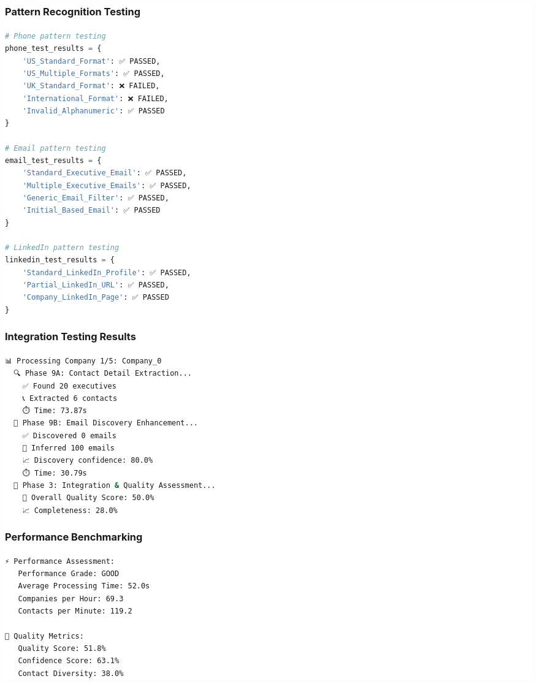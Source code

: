 ### **Pattern Recognition Testing**
```python
# Phone pattern testing
phone_test_results = {
    'US_Standard_Format': ✅ PASSED,
    'US_Multiple_Formats': ✅ PASSED, 
    'UK_Standard_Format': ❌ FAILED,
    'International_Format': ❌ FAILED,
    'Invalid_Alphanumeric': ✅ PASSED
}

# Email pattern testing  
email_test_results = {
    'Standard_Executive_Email': ✅ PASSED,
    'Multiple_Executive_Emails': ✅ PASSED,
    'Generic_Email_Filter': ✅ PASSED,
    'Initial_Based_Email': ✅ PASSED
}

# LinkedIn pattern testing
linkedin_test_results = {
    'Standard_LinkedIn_Profile': ✅ PASSED,
    'Partial_LinkedIn_URL': ✅ PASSED,
    'Company_LinkedIn_Page': ✅ PASSED
}
```

### **Integration Testing Results**
```bash
📊 Processing Company 1/5: Company_0
  🔍 Phase 9A: Contact Detail Extraction...
    ✅ Found 20 executives
    📞 Extracted 6 contacts
    ⏱️ Time: 73.87s
  📧 Phase 9B: Email Discovery Enhancement...
    ✅ Discovered 0 emails
    🧠 Inferred 100 emails
    📈 Discovery confidence: 80.0%
    ⏱️ Time: 30.79s
  🔗 Phase 3: Integration & Quality Assessment...
    🎯 Overall Quality Score: 50.0%
    📈 Completeness: 28.0%
```

### **Performance Benchmarking**
```bash
⚡ Performance Assessment:
   Performance Grade: GOOD
   Average Processing Time: 52.0s
   Companies per Hour: 69.3
   Contacts per Minute: 119.2

🎯 Quality Metrics:
   Quality Score: 51.8%
   Confidence Score: 63.1%
   Contact Diversity: 38.0%
```
